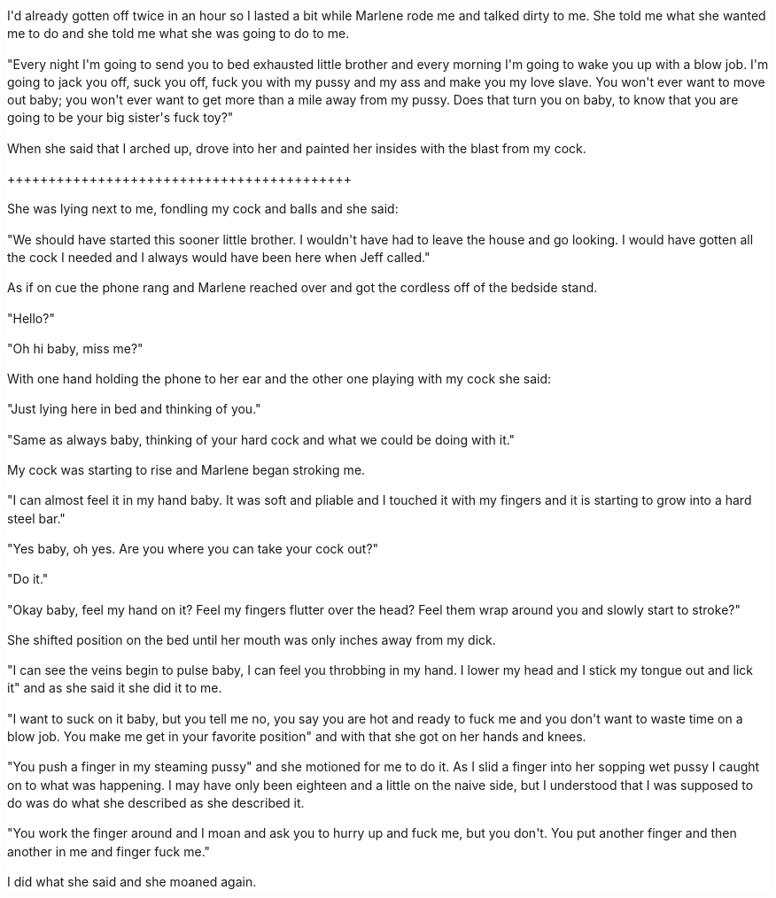 I'd already gotten off twice in an hour so I lasted a bit while Marlene rode me and talked dirty to me. She told me what she wanted me to do and she told me what she was going to do to me. 

"Every night I'm going to send you to bed exhausted little brother and every morning I'm going to wake you up with a blow job. I'm going to jack you off, suck you off, fuck you with my pussy and my ass and make you my love slave. You won't ever want to move out baby; you won't ever want to get more than a mile away from my pussy. Does that turn you on baby, to know that you are going to be your big sister's fuck toy?" 

When she said that I arched up, drove into her and painted her insides with the blast from my cock. 

++++++++++++++++++++++++++++++++++++++++++ 

She was lying next to me, fondling my cock and balls and she said: 

"We should have started this sooner little brother. I wouldn't have had to leave the house and go looking. I would have gotten all the cock I needed and I always would have been here when Jeff called." 

As if on cue the phone rang and Marlene reached over and got the cordless off of the bedside stand. 

"Hello?" 

"Oh hi baby, miss me?" 

With one hand holding the phone to her ear and the other one playing with my cock she said: 

"Just lying here in bed and thinking of you." 

"Same as always baby, thinking of your hard cock and what we could be doing with it." 

My cock was starting to rise and Marlene began stroking me. 

"I can almost feel it in my hand baby. It was soft and pliable and I touched it with my fingers and it is starting to grow into a hard steel bar." 

"Yes baby, oh yes. Are you where you can take your cock out?" 

"Do it." 

"Okay baby, feel my hand on it? Feel my fingers flutter over the head? Feel them wrap around you and slowly start to stroke?" 

She shifted position on the bed until her mouth was only inches away from my dick. 

"I can see the veins begin to pulse baby, I can feel you throbbing in my hand. I lower my head and I stick my tongue out and lick it" and as she said it she did it to me. 

"I want to suck on it baby, but you tell me no, you say you are hot and ready to fuck me and you don't want to waste time on a blow job. You make me get in your favorite position" and with that she got on her hands and knees. 

"You push a finger in my steaming pussy" and she motioned for me to do it. As I slid a finger into her sopping wet pussy I caught on to what was happening. I may have only been eighteen and a little on the naive side, but I understood that I was supposed to do was do what she described as she described it. 

"You work the finger around and I moan and ask you to hurry up and fuck me, but you don't. You put another finger and then another in me and finger fuck me." 

I did what she said and she moaned again. 
